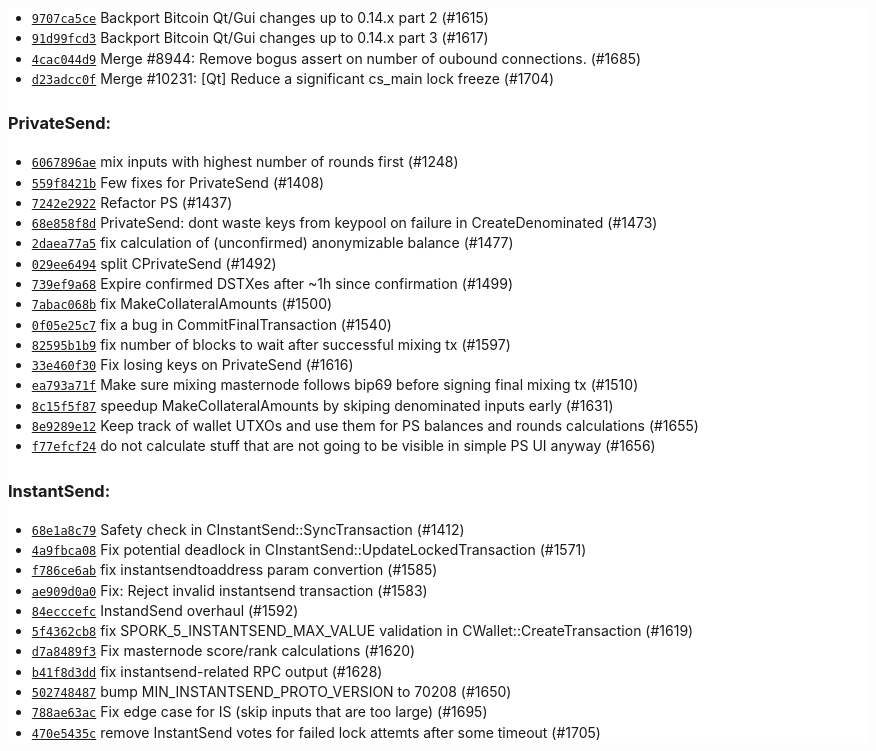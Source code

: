 - [`9707ca5ce`](https://github.com/crowdcoinpay/crowdcoin/commit/9707ca5ce) Backport Bitcoin Qt/Gui changes up to 0.14.x part 2 (#1615)
- [`91d99fcd3`](https://github.com/crowdcoinpay/crowdcoin/commit/91d99fcd3) Backport Bitcoin Qt/Gui changes up to 0.14.x part 3 (#1617)
- [`4cac044d9`](https://github.com/crowdcoinpay/crowdcoin/commit/4cac044d9) Merge #8944: Remove bogus assert on number of oubound connections. (#1685)
- [`d23adcc0f`](https://github.com/crowdcoinpay/crowdcoin/commit/d23adcc0f) Merge #10231: [Qt] Reduce a significant cs_main lock freeze (#1704)

### PrivateSend:
- [`6067896ae`](https://github.com/crowdcoinpay/crowdcoin/commit/6067896ae) mix inputs with highest number of rounds first (#1248)
- [`559f8421b`](https://github.com/crowdcoinpay/crowdcoin/commit/559f8421b) Few fixes for PrivateSend (#1408)
- [`7242e2922`](https://github.com/crowdcoinpay/crowdcoin/commit/7242e2922) Refactor PS (#1437)
- [`68e858f8d`](https://github.com/crowdcoinpay/crowdcoin/commit/68e858f8d) PrivateSend: dont waste keys from keypool on failure in CreateDenominated (#1473)
- [`2daea77a5`](https://github.com/crowdcoinpay/crowdcoin/commit/2daea77a5) fix calculation of (unconfirmed) anonymizable balance (#1477)
- [`029ee6494`](https://github.com/crowdcoinpay/crowdcoin/commit/029ee6494) split CPrivateSend (#1492)
- [`739ef9a68`](https://github.com/crowdcoinpay/crowdcoin/commit/739ef9a68) Expire confirmed DSTXes after ~1h since confirmation (#1499)
- [`7abac068b`](https://github.com/crowdcoinpay/crowdcoin/commit/7abac068b) fix MakeCollateralAmounts (#1500)
- [`0f05e25c7`](https://github.com/crowdcoinpay/crowdcoin/commit/0f05e25c7) fix a bug in CommitFinalTransaction (#1540)
- [`82595b1b9`](https://github.com/crowdcoinpay/crowdcoin/commit/82595b1b9) fix number of blocks to wait after successful mixing tx (#1597)
- [`33e460f30`](https://github.com/crowdcoinpay/crowdcoin/commit/33e460f30) Fix losing keys on PrivateSend (#1616)
- [`ea793a71f`](https://github.com/crowdcoinpay/crowdcoin/commit/ea793a71f) Make sure mixing masternode follows bip69 before signing final mixing tx (#1510)
- [`8c15f5f87`](https://github.com/crowdcoinpay/crowdcoin/commit/8c15f5f87) speedup MakeCollateralAmounts by skiping denominated inputs early (#1631)
- [`8e9289e12`](https://github.com/crowdcoinpay/crowdcoin/commit/8e9289e12) Keep track of wallet UTXOs and use them for PS balances and rounds calculations (#1655)
- [`f77efcf24`](https://github.com/crowdcoinpay/crowdcoin/commit/f77efcf24) do not calculate stuff that are not going to be visible in simple PS UI anyway (#1656)

### InstantSend:
- [`68e1a8c79`](https://github.com/crowdcoinpay/crowdcoin/commit/68e1a8c79) Safety check in CInstantSend::SyncTransaction (#1412)
- [`4a9fbca08`](https://github.com/crowdcoinpay/crowdcoin/commit/4a9fbca08) Fix potential deadlock in CInstantSend::UpdateLockedTransaction (#1571)
- [`f786ce6ab`](https://github.com/crowdcoinpay/crowdcoin/commit/f786ce6ab) fix instantsendtoaddress param convertion (#1585)
- [`ae909d0a0`](https://github.com/crowdcoinpay/crowdcoin/commit/ae909d0a0) Fix: Reject invalid instantsend transaction (#1583)
- [`84ecccefc`](https://github.com/crowdcoinpay/crowdcoin/commit/84ecccefc) InstandSend overhaul (#1592)
- [`5f4362cb8`](https://github.com/crowdcoinpay/crowdcoin/commit/5f4362cb8) fix SPORK_5_INSTANTSEND_MAX_VALUE validation in CWallet::CreateTransaction (#1619)
- [`d7a8489f3`](https://github.com/crowdcoinpay/crowdcoin/commit/d7a8489f3) Fix masternode score/rank calculations (#1620)
- [`b41f8d3dd`](https://github.com/crowdcoinpay/crowdcoin/commit/b41f8d3dd) fix instantsend-related RPC output (#1628)
- [`502748487`](https://github.com/crowdcoinpay/crowdcoin/commit/502748487) bump MIN_INSTANTSEND_PROTO_VERSION to 70208 (#1650)
- [`788ae63ac`](https://github.com/crowdcoinpay/crowdcoin/commit/788ae63ac) Fix edge case for IS (skip inputs that are too large) (#1695)
- [`470e5435c`](https://github.com/crowdcoinpay/crowdcoin/commit/470e5435c) remove InstantSend votes for failed lock attemts after some timeout (#1705)